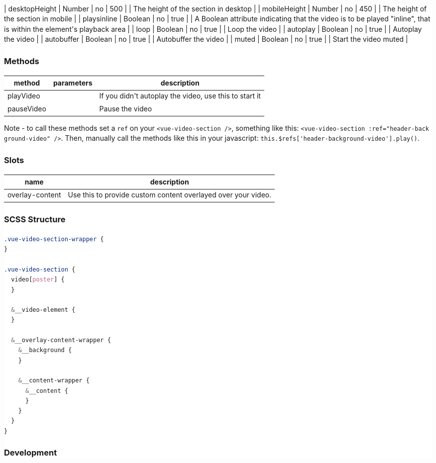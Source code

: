 | desktopHeight | Number | no | 500 | | The height of the section in desktop |
| mobileHeight | Number | no | 450 | | The height of the section in mobile |
| playsinline | Boolean | no | true | | A Boolean attribute indicating that the video is to be played "inline", that is within the element's playback area |
| loop | Boolean | no | true | | Loop the video |
| autoplay | Boolean | no | true | | Autoplay the video |
| autobuffer | Boolean | no | true | | Autobuffer the video |
| muted | Boolean | no | true | | Start the video muted |

### Methods

| method | parameters | description |
|---|---|---|
| playVideo | | If you didn't autoplay the video, use this to start it |
| pauseVideo | | Pause the video |

Note - to call these methods set a `ref` on your `<vue-video-section />`, something like this: `<vue-video-section :ref="header-background-video" />`. Then, manually call the methods like this in your javascript: `this.$refs['header-background-video'].play()`.

### Slots

| name | description |
|---|---|
| overlay-content | Use this to provide custom content overlayed over your video. |

### SCSS Structure

```scss
.vue-video-section-wrapper {
}

.vue-video-section {
  video[poster] {
  }

  &__video-element {
  }

  &__overlay-content-wrapper {
    &__background {
    }

    &__content-wrapper {
      &__content {
      }
    }
  }
}
```
### Development
